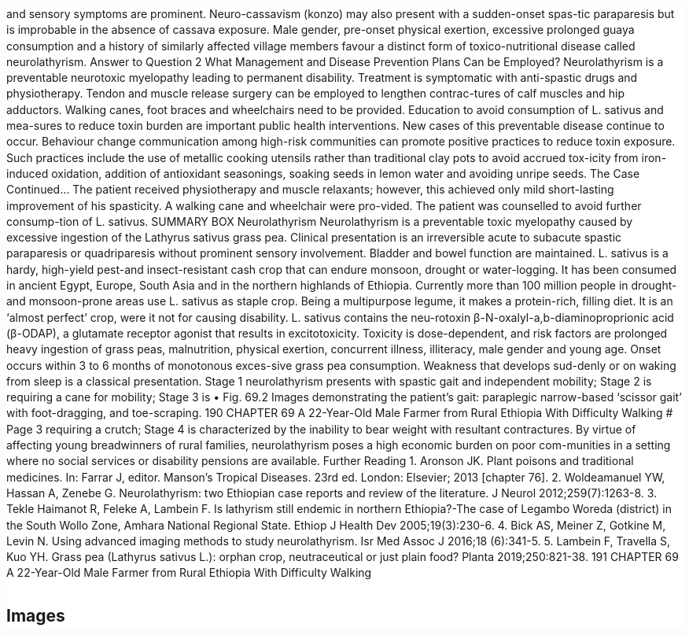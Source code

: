 and sensory symptoms are prominent. Neuro-cassavism (konzo) may also present with a sudden-onset spas-tic paraparesis but is improbable in the absence of cassava exposure. Male gender, pre-onset physical exertion, excessive prolonged guaya consumption and a history of similarly affected village members favour a distinct form of toxico-nutritional disease called neurolathyrism. Answer to Question 2 What Management and Disease Prevention Plans Can be Employed? Neurolathyrism is a preventable neurotoxic myelopathy leading to permanent disability. Treatment is symptomatic with anti-spastic drugs and physiotherapy. Tendon and muscle release surgery can be employed to lengthen contrac-tures of calf muscles and hip adductors. Walking canes, foot braces and wheelchairs need to be provided. Education to avoid consumption of L. sativus and mea-sures to reduce toxin burden are important public health interventions. New cases of this preventable disease continue to occur. Behaviour change communication among high-risk communities can promote positive practices to reduce toxin exposure. Such practices include the use of metallic cooking utensils rather than traditional clay pots to avoid accrued tox-icity from iron-induced oxidation, addition of antioxidant seasonings, soaking seeds in lemon water and avoiding unripe seeds. The Case Continued… The patient received physiotherapy and muscle relaxants; however, this achieved only mild short-lasting improvement of his spasticity. A walking cane and wheelchair were pro-vided. The patient was counselled to avoid further consump-tion of L. sativus. SUMMARY BOX Neurolathyrism Neurolathyrism is a preventable toxic myelopathy caused by excessive ingestion of the Lathyrus sativus grass pea. Clinical presentation is an irreversible acute to subacute spastic paraparesis or quadriparesis without prominent sensory involvement. Bladder and bowel function are maintained. L. sativus is a hardy, high-yield pest-and insect-resistant cash crop that can endure monsoon, drought or water-logging. It has been consumed in ancient Egypt, Europe, South Asia and in the northern highlands of Ethiopia. Currently more than 100 million people in drought-and monsoon-prone areas use L. sativus as staple crop. Being a multipurpose legume, it makes a protein-rich, filling diet. It is an ‘almost perfect’ crop, were it not for causing disability. L. sativus contains the neu-rotoxin β-N-oxalyl-a,b-diaminoproprionic acid (β-ODAP), a glutamate receptor agonist that results in excitotoxicity. Toxicity is dose-dependent, and risk factors are prolonged heavy ingestion of grass peas, malnutrition, physical exertion, concurrent illness, illiteracy, male gender and young age. Onset occurs within 3 to 6 months of monotonous exces-sive grass pea consumption. Weakness that develops sud-denly or on waking from sleep is a classical presentation. Stage 1 neurolathyrism presents with spastic gait and independent mobility; Stage 2 is requiring a cane for mobility; Stage 3 is • Fig. 69.2 Images demonstrating the patient’s gait: paraplegic narrow-based ‘scissor gait’ with foot-dragging, and toe-scraping. 190 CHAPTER 69 A 22-Year-Old Male Farmer from Rural Ethiopia With Difficulty Walking # Page 3 requiring a crutch; Stage 4 is characterized by the inability to bear weight with resultant contractures. By virtue of affecting young breadwinners of rural families, neurolathyrism poses a high economic burden on poor com-munities in a setting where no social services or disability pensions are available. Further Reading 1. Aronson JK. Plant poisons and traditional medicines. In:
Farrar J, editor. Manson’s Tropical Diseases. 23rd ed. London: Elsevier; 2013 [chapter 76]. 2. Woldeamanuel YW, Hassan A, Zenebe G. Neurolathyrism: two Ethiopian case reports and review of the literature. J Neurol 2012;259(7):1263-8. 3. Tekle Haimanot R, Feleke A, Lambein F. Is lathyrism still endemic in northern Ethiopia?-The case of Legambo Woreda (district) in the South Wollo Zone, Amhara National Regional State. Ethiop J Health Dev 2005;19(3):230-6. 4. Bick AS, Meiner Z, Gotkine M, Levin N. Using advanced imaging methods to study neurolathyrism. Isr Med Assoc J 2016;18 (6):341-5. 5. Lambein F, Travella S, Kuo YH. Grass pea (Lathyrus sativus L.): orphan crop, neutraceutical or just plain food? Planta 2019;250:821-38. 191 CHAPTER 69 A 22-Year-Old Male Farmer from Rural Ethiopia With Difficulty Walking

## Images
